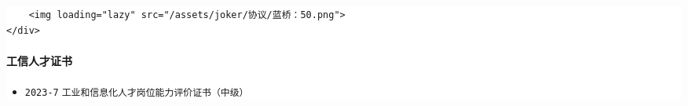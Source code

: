         <img loading="lazy" src="/assets/joker/协议/蓝桥：50.png">
    </div>
</div>

#### 工信人才证书

- `2023-7` `工业和信息化人才岗位能力评价证书（中级）`

<div class="honor">